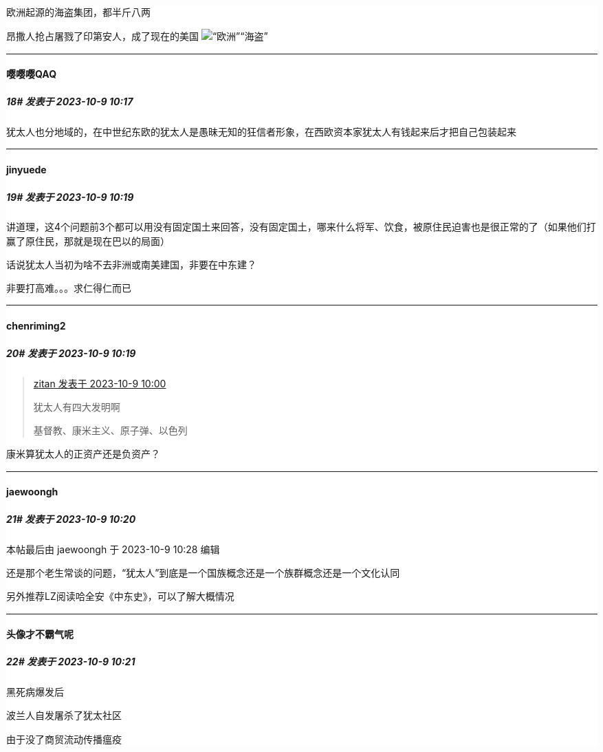 欧洲起源的海盗集团，都半斤八两

昂撒人抢占屠戮了印第安人，成了现在的美国</blockquote>
<img src="https://static.saraba1st.com/image/smiley/face2017/261.png" referrerpolicy="no-referrer">“欧洲”“海盗”

*****

####  嘤嘤嘤QAQ  
##### 18#       发表于 2023-10-9 10:17

犹太人也分地域的，在中世纪东欧的犹太人是愚昧无知的狂信者形象，在西欧资本家犹太人有钱起来后才把自己包装起来

*****

####  jinyuede  
##### 19#       发表于 2023-10-9 10:19

讲道理，这4个问题前3个都可以用没有固定国土来回答，没有固定国土，哪来什么将军、饮食，被原住民迫害也是很正常的了（如果他们打赢了原住民，那就是现在巴以的局面）

话说犹太人当初为啥不去非洲或南美建国，非要在中东建？

非要打高难。。。求仁得仁而已

*****

####  chenriming2  
##### 20#       发表于 2023-10-9 10:19

<blockquote><a href="httphttps://bbs.saraba1st.com/2b/forum.php?mod=redirect&amp;goto=findpost&amp;pid=62661541&amp;ptid=2156030" target="_blank">zitan 发表于 2023-10-9 10:00</a>

犹太人有四大发明啊

基督教、康米主义、原子弹、以色列</blockquote>
康米算犹太人的正资产还是负资产？

*****

####  jaewoongh  
##### 21#       发表于 2023-10-9 10:20

 本帖最后由 jaewoongh 于 2023-10-9 10:28 编辑 

还是那个老生常谈的问题，“犹太人”到底是一个国族概念还是一个族群概念还是一个文化认同

另外推荐LZ阅读哈全安《中东史》，可以了解大概情况

*****

####  头像才不霸气呢  
##### 22#       发表于 2023-10-9 10:21

黑死病爆发后 

波兰人自发屠杀了犹太社区 

由于没了商贸流动传播瘟疫
